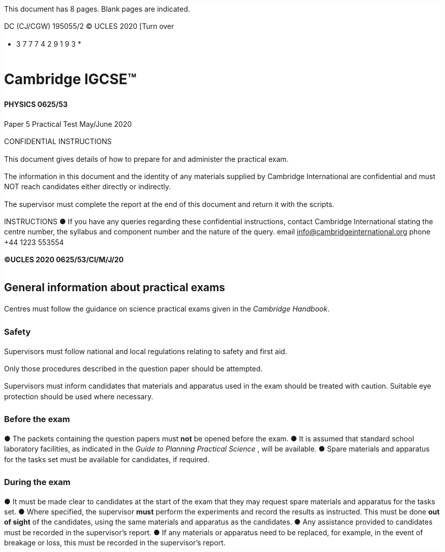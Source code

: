  This document has 8 pages. Blank pages are indicated. 

 DC (CJ/CGW) 195055/2 © UCLES 2020 [Turn over 

* 3 7 7 7 4 2 9 1 9 3 * 

# Cambridge IGCSE™ 

#### PHYSICS 0625/53 

 Paper 5 Practical Test May/June 2020 

 CONFIDENTIAL INSTRUCTIONS 

 This document gives details of how to prepare for and administer the practical exam. 

 The information in this document and the identity of any materials supplied by Cambridge International are confidential and must NOT reach candidates either directly or indirectly. 

 The supervisor must complete the report at the end of this document and return it with the scripts. 

 INSTRUCTIONS ● If you have any queries regarding these confidential instructions, contact Cambridge International stating the centre number, the syllabus and component number and the nature of the query. email info@cambridgeinternational.org phone +44 1223 553554 


**©UCLES 2020 0625/53/CI/M/J/20** 

## General information about practical exams 

Centres must follow the guidance on science practical exams given in the _Cambridge Handbook_. 

### Safety 

Supervisors must follow national and local regulations relating to safety and first aid. 

Only those procedures described in the question paper should be attempted. 

Supervisors must inform candidates that materials and apparatus used in the exam should be treated with caution. Suitable eye protection should be used where necessary. 

### Before the exam 

● The packets containing the question papers must **not** be opened before the exam. ● It is assumed that standard school laboratory facilities, as indicated in the _Guide to Planning Practical Science_ , will be available. ● Spare materials and apparatus for the tasks set must be available for candidates, if required. 

### During the exam 

● It must be made clear to candidates at the start of the exam that they may request spare materials and apparatus for the tasks set. ● Where specified, the supervisor **must** perform the experiments and record the results as instructed. This must be done **out of sight** of the candidates, using the same materials and apparatus as the candidates. ● Any assistance provided to candidates must be recorded in the supervisor’s report. ● If any materials or apparatus need to be replaced, for example, in the event of breakage or loss, this must be recorded in the supervisor’s report. 
